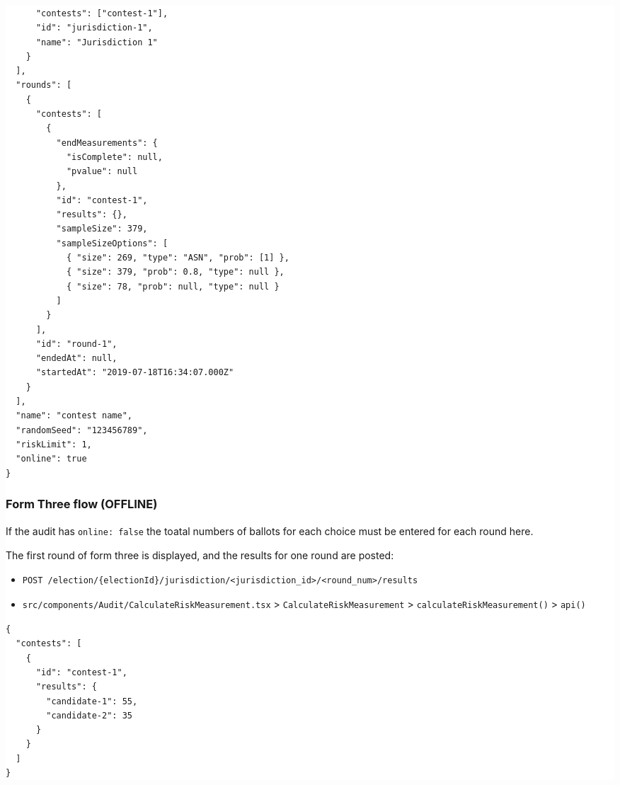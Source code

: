 ```jsonc
      "contests": ["contest-1"],
      "id": "jurisdiction-1",
      "name": "Jurisdiction 1"
    }
  ],
  "rounds": [
    {
      "contests": [
        {
          "endMeasurements": {
            "isComplete": null,
            "pvalue": null
          },
          "id": "contest-1",
          "results": {},
          "sampleSize": 379,
          "sampleSizeOptions": [
            { "size": 269, "type": "ASN", "prob": [1] },
            { "size": 379, "prob": 0.8, "type": null },
            { "size": 78, "prob": null, "type": null }
          ]
        }
      ],
      "id": "round-1",
      "endedAt": null,
      "startedAt": "2019-07-18T16:34:07.000Z"
    }
  ],
  "name": "contest name",
  "randomSeed": "123456789",
  "riskLimit": 1,
  "online": true
}
```

### Form Three flow (OFFLINE)

If the audit has `online: false` the toatal numbers of ballots for each choice
must be entered for each round here.

The first round of form three is displayed, and the results for one round are
posted:

- `POST /election/{electionId}/jurisdiction/<jurisdiction_id>/<round_num>/results`

- `src/components/Audit/CalculateRiskMeasurement.tsx` >
  `CalculateRiskMeasurement` > `calculateRiskMeasurement()` > `api()`

```jsonc
{
  "contests": [
    {
      "id": "contest-1",
      "results": {
        "candidate-1": 55,
        "candidate-2": 35
      }
    }
  ]
}
```
